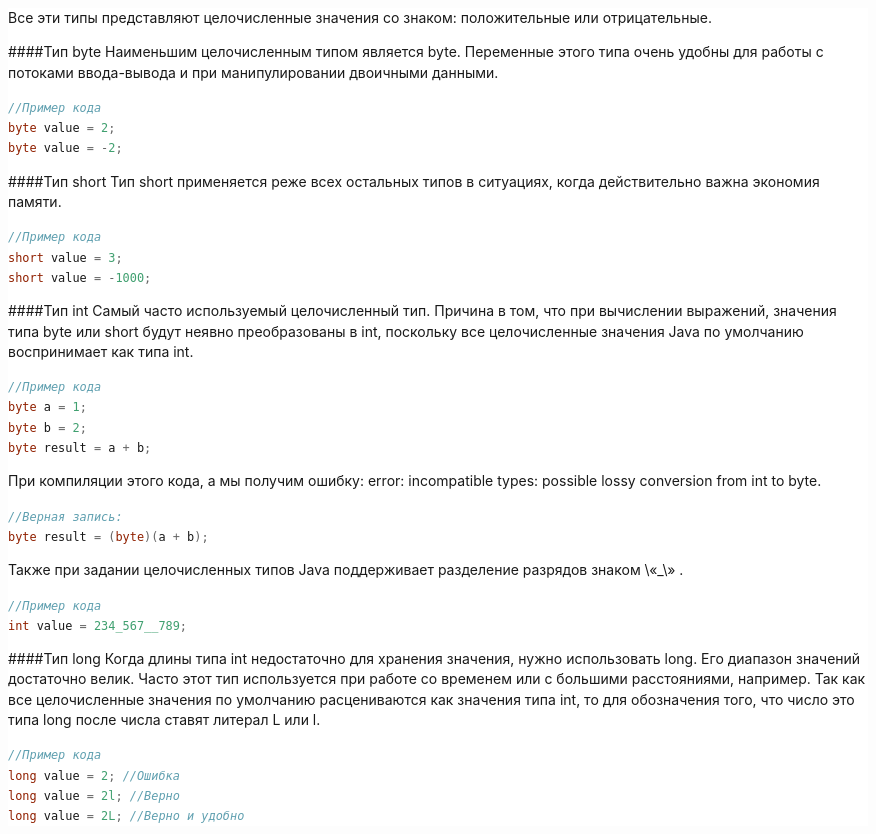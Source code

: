 

Все эти типы представляют целочисленные значения со знаком: положительные или отрицательные.

####Тип byte
Наименьшим целочисленным типом является byte. Переменные этого типа очень удобны для работы с потоками ввода-вывода и при манипулировании двоичными данными.

```java
//Пример кода
byte value = 2;
byte value = -2;
```

####Тип short
Тип short применяется реже всех остальных типов в ситуациях, когда действительно важна экономия памяти. 

```java
//Пример кода
short value = 3; 
short value = -1000; 
```

####Тип int
Самый часто используемый целочисленный тип. Причина в том, что при вычислении выражений, значения типа byte или short будут неявно преобразованы в int, поскольку все целочисленные значения Java по умолчанию воспринимает как типа int.

```java
//Пример кода
byte a = 1;
byte b = 2;
byte result = a + b; 
```

При компиляции этого кода, а мы получим ошибку: 
	error: incompatible types: possible lossy conversion from int to byte.


```java
//Верная запись:
byte result = (byte)(a + b); 
```

Также при задании целочисленных типов Java поддерживает разделение разрядов знаком \«_\» .

```java
//Пример кода
int value = 234_567__789;
```

####Тип long
Когда длины типа int недостаточно для хранения значения, нужно использовать long. Его диапазон значений достаточно велик. Часто этот тип используется при работе со временем или с большими расстояниями, например. 
Так как все целочисленные значения по умолчанию расцениваются как значения типа int, то для обозначения того, что число это типа long после числа ставят литерал L или l.

```java
//Пример кода
long value = 2; //Ошибка
long value = 2l; //Верно
long value = 2L; //Верно и удобно
```
